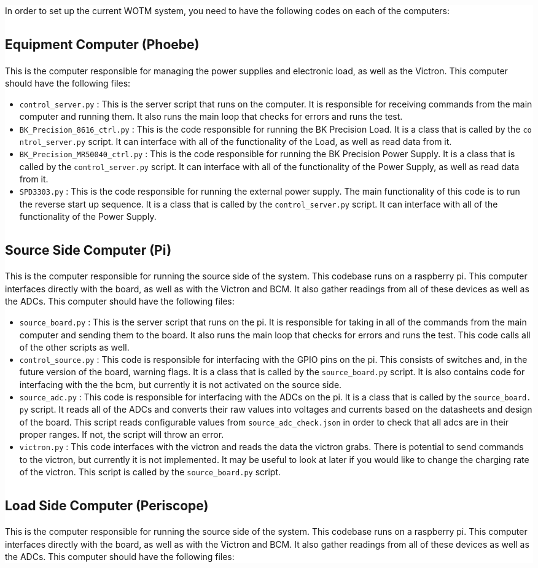 In order to set up the current WOTM system, you need to have the following codes on each of the computers:

## <a name="equipment-computer-phoebe"></a>Equipment Computer (Phoebe)

This is the computer responsible for managing the power supplies and electronic load, as well as the Victron. This computer should have the following files:

- `control_server.py` : This is the server script that runs on the computer. It is responsible for receiving commands from the main computer and running them. It also runs the main loop that checks for errors and runs the test.
- `BK_Precision_8616_ctrl.py`  :  This is the code responsible for running the BK Precision Load. It is a class that is called by the `control_server.py` script. It can interface with all of the functionality of the Load, as well as read data from it.
- `BK_Precision_MR50040_ctrl.py`  :  This is the code responsible for running the BK Precision Power Supply. It is a class that is called by the `control_server.py` script. It can interface with all of the functionality of the Power Supply, as well as read data from it.
- `SPD3303.py`  :   This is the code responsible for running the external power supply. The main functionality of this code is to run the reverse start up sequence. It is a class that is called by the `control_server.py` script. It can interface with all of the functionality of the Power Supply.

## <a name="source-side-computer-pi"></a>Source Side Computer (Pi)

This is the computer responsible for running the source side of the system. This codebase runs on a raspberry pi. This computer interfaces directly with the board, as well as with the Victron and BCM. It also gather readings from all of these devices as well as the ADCs. This computer should have the following files:

- `source_board.py` :  This is the server script that runs on the pi. It is responsible for taking in all of the commands from the main computer and sending them to the board. It also runs the main loop that checks for errors and runs the test. This code calls all of the other scripts as well. 
- `control_source.py`  :  This code is responsible for interfacing with the GPIO pins on the pi. This consists of switches and, in the future version of the board, warning flags. It is a class that is called by the `source_board.py` script. It is also contains code for interfacing with the the bcm, but currently it is not activated on the source side.
- `source_adc.py`  :  This code is responsible for interfacing with the ADCs on the pi. It is a class that is called by the `source_board.py` script. It reads all of the ADCs and converts their raw values into voltages and currents based on the datasheets and design of the board. This script reads configurable values from `source_adc_check.json` in order to check that all adcs are in their proper ranges. If not, the script will throw an error.
- `victron.py`  :  This code interfaces with the victron and reads the data the victron grabs. There is potential to send commands to the victron, but currently it is not implemented. It may be useful to look at later if you would like to change the charging rate of the victron. This script is called by the `source_board.py` script.

## <a name="load-side-computer-periscope"></a>Load Side Computer (Periscope)

This is the computer responsible for running the source side of the system. This codebase runs on a raspberry pi. This computer interfaces directly with the board, as well as with the Victron and BCM. It also gather readings from all of these devices as well as the ADCs. This computer should have the following files:
